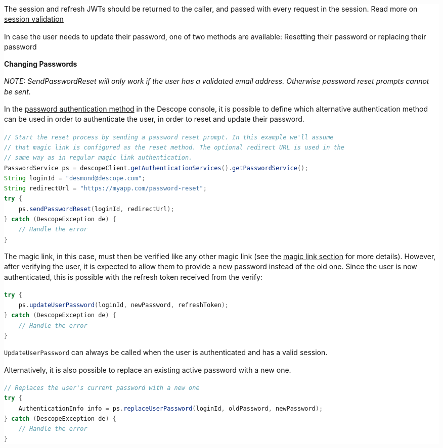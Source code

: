 The session and refresh JWTs should be returned to the caller, and passed with every request in the session. Read more on [session validation](#session-validation)

In case the user needs to update their password, one of two methods are available: Resetting their password or replacing their password

**Changing Passwords**

_NOTE: SendPasswordReset will only work if the user has a validated email address. Otherwise password reset prompts cannot be sent._

In the [password authentication method](https://app.descope.com/settings/authentication/password) in the Descope console, it is possible to define which alternative authentication method can be used in order to authenticate the user, in order to reset and update their password.

```java
// Start the reset process by sending a password reset prompt. In this example we'll assume
// that magic link is configured as the reset method. The optional redirect URL is used in the
// same way as in regular magic link authentication.
PasswordService ps = descopeClient.getAuthenticationServices().getPasswordService();
String loginId = "desmond@descope.com";
String redirectUrl = "https://myapp.com/password-reset";
try {
    ps.sendPasswordReset(loginId, redirectUrl);
} catch (DescopeException de) {
    // Handle the error
}

```

The magic link, in this case, must then be verified like any other magic link (see the [magic link section](#magic-link) for more details).
However, after verifying the user, it is expected to allow them to provide a new password instead of the old one.
Since the user is now authenticated, this is possible with the refresh token received from the verify:

```java
try {
    ps.updateUserPassword(loginId, newPassword, refreshToken);
} catch (DescopeException de) {
    // Handle the error
}

```

`UpdateUserPassword` can always be called when the user is authenticated and has a valid session.

Alternatively, it is also possible to replace an existing active password with a new one.

```java
// Replaces the user's current password with a new one
try {
    AuthenticationInfo info = ps.replaceUserPassword(loginId, oldPassword, newPassword);
} catch (DescopeException de) {
    // Handle the error
}

```

